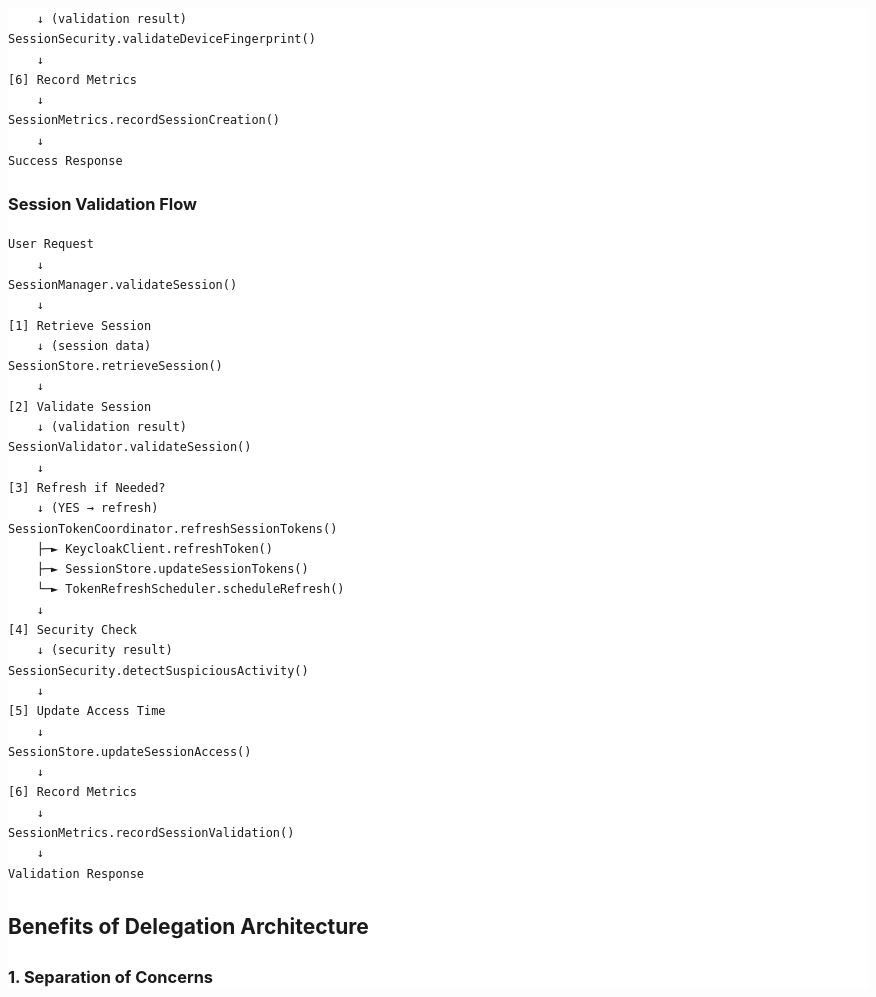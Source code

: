 ```
    ↓ (validation result)
SessionSecurity.validateDeviceFingerprint()
    ↓
[6] Record Metrics
    ↓
SessionMetrics.recordSessionCreation()
    ↓
Success Response
```

### Session Validation Flow

```
User Request
    ↓
SessionManager.validateSession()
    ↓
[1] Retrieve Session
    ↓ (session data)
SessionStore.retrieveSession()
    ↓
[2] Validate Session
    ↓ (validation result)
SessionValidator.validateSession()
    ↓
[3] Refresh if Needed?
    ↓ (YES → refresh)
SessionTokenCoordinator.refreshSessionTokens()
    ├─► KeycloakClient.refreshToken()
    ├─► SessionStore.updateSessionTokens()
    └─► TokenRefreshScheduler.scheduleRefresh()
    ↓
[4] Security Check
    ↓ (security result)
SessionSecurity.detectSuspiciousActivity()
    ↓
[5] Update Access Time
    ↓
SessionStore.updateSessionAccess()
    ↓
[6] Record Metrics
    ↓
SessionMetrics.recordSessionValidation()
    ↓
Validation Response
```

## Benefits of Delegation Architecture

### 1. **Separation of Concerns**

